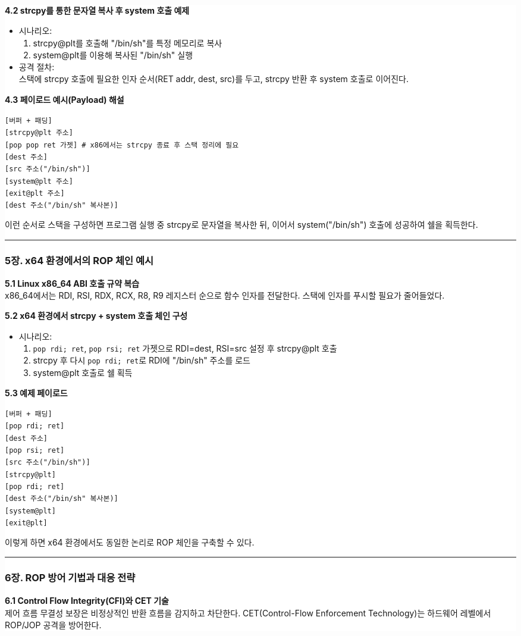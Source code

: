 **4.2 strcpy를 통한 문자열 복사 후 system 호출 예제**  
- 시나리오:  
  1. strcpy@plt를 호출해 "/bin/sh"를 특정 메모리로 복사  
  2. system@plt를 이용해 복사된 "/bin/sh" 실행
- 공격 절차:  
  스택에 strcpy 호출에 필요한 인자 순서(RET addr, dest, src)를 두고, strcpy 반환 후 system 호출로 이어진다.
  
**4.3 페이로드 예시(Payload) 해설**  
```  
[버퍼 + 패딩]
[strcpy@plt 주소]
[pop pop ret 가젯] # x86에서는 strcpy 종료 후 스택 정리에 필요
[dest 주소]
[src 주소("/bin/sh")]
[system@plt 주소]
[exit@plt 주소]
[dest 주소("/bin/sh" 복사본)]
```
이런 순서로 스택을 구성하면 프로그램 실행 중 strcpy로 문자열을 복사한 뒤, 이어서 system("/bin/sh") 호출에 성공하여 쉘을 획득한다.

------------------------------------------------------------

### 5장. x64 환경에서의 ROP 체인 예시

**5.1 Linux x86_64 ABI 호출 규약 복습**  
x86_64에서는 RDI, RSI, RDX, RCX, R8, R9 레지스터 순으로 함수 인자를 전달한다. 스택에 인자를 푸시할 필요가 줄어들었다.

**5.2 x64 환경에서 strcpy + system 호출 체인 구성**  
- 시나리오:  
  1. `pop rdi; ret`, `pop rsi; ret` 가젯으로 RDI=dest, RSI=src 설정 후 strcpy@plt 호출  
  2. strcpy 후 다시 `pop rdi; ret`로 RDI에 "/bin/sh" 주소를 로드  
  3. system@plt 호출로 쉘 획득

**5.3 예제 페이로드**  
```  
[버퍼 + 패딩]
[pop rdi; ret]
[dest 주소]
[pop rsi; ret]
[src 주소("/bin/sh")]
[strcpy@plt]
[pop rdi; ret]
[dest 주소("/bin/sh" 복사본)]
[system@plt]
[exit@plt]
```
이렇게 하면 x64 환경에서도 동일한 논리로 ROP 체인을 구축할 수 있다.

------------------------------------------------------------

### 6장. ROP 방어 기법과 대응 전략

**6.1 Control Flow Integrity(CFI)와 CET 기술**  
제어 흐름 무결성 보장은 비정상적인 반환 흐름을 감지하고 차단한다. CET(Control-Flow Enforcement Technology)는 하드웨어 레벨에서 ROP/JOP 공격을 방어한다.

